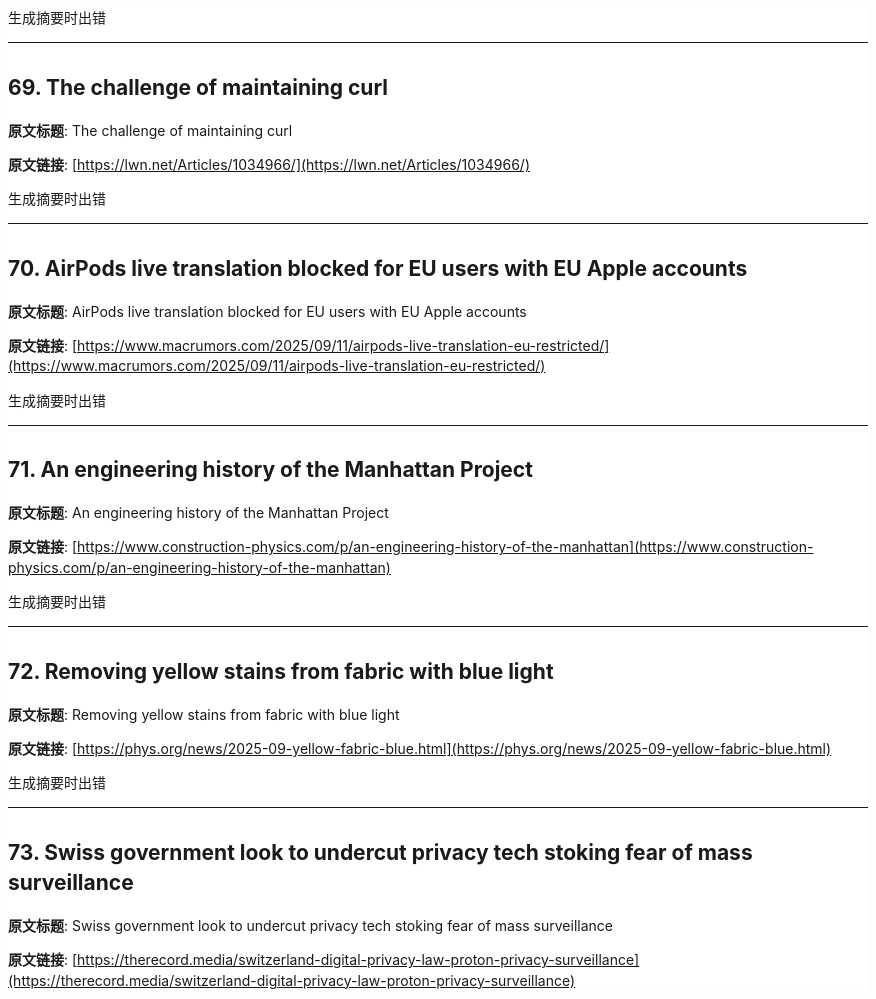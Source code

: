 生成摘要时出错

---

## 69. The challenge of maintaining curl

**原文标题**: The challenge of maintaining curl

**原文链接**: [https://lwn.net/Articles/1034966/](https://lwn.net/Articles/1034966/)

生成摘要时出错

---

## 70. AirPods live translation blocked for EU users with EU Apple accounts

**原文标题**: AirPods live translation blocked for EU users with EU Apple accounts

**原文链接**: [https://www.macrumors.com/2025/09/11/airpods-live-translation-eu-restricted/](https://www.macrumors.com/2025/09/11/airpods-live-translation-eu-restricted/)

生成摘要时出错

---

## 71. An engineering history of the Manhattan Project

**原文标题**: An engineering history of the Manhattan Project

**原文链接**: [https://www.construction-physics.com/p/an-engineering-history-of-the-manhattan](https://www.construction-physics.com/p/an-engineering-history-of-the-manhattan)

生成摘要时出错

---

## 72. Removing yellow stains from fabric with blue light

**原文标题**: Removing yellow stains from fabric with blue light

**原文链接**: [https://phys.org/news/2025-09-yellow-fabric-blue.html](https://phys.org/news/2025-09-yellow-fabric-blue.html)

生成摘要时出错

---

## 73. Swiss government look to undercut privacy tech stoking fear of mass surveillance

**原文标题**: Swiss government look to undercut privacy tech stoking fear of mass surveillance

**原文链接**: [https://therecord.media/switzerland-digital-privacy-law-proton-privacy-surveillance](https://therecord.media/switzerland-digital-privacy-law-proton-privacy-surveillance)
